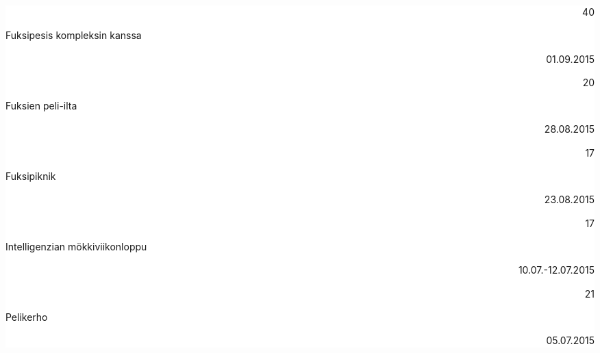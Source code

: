    </td>
   <td><p style="text-align: right">
40</p>

   </td>
  </tr>
  <tr>
   <td>Fuksipesis kompleksin kanssa
   </td>
   <td><p style="text-align: right">
01.09.2015</p>

   </td>
   <td><p style="text-align: right">
20</p>

   </td>
  </tr>
  <tr>
   <td>Fuksien peli-ilta
   </td>
   <td><p style="text-align: right">
28.08.2015</p>

   </td>
   <td><p style="text-align: right">
17</p>

   </td>
  </tr>
  <tr>
   <td>Fuksipiknik
   </td>
   <td><p style="text-align: right">
23.08.2015</p>

   </td>
   <td><p style="text-align: right">
17</p>

   </td>
  </tr>
  <tr>
   <td>Intelligenzian mökkiviikonloppu
   </td>
   <td><p style="text-align: right">
10.07.-12.07.2015</p>

   </td>
   <td><p style="text-align: right">
21</p>

   </td>
  </tr>
  <tr>
   <td>Pelikerho
   </td>
   <td><p style="text-align: right">
05.07.2015</p>
